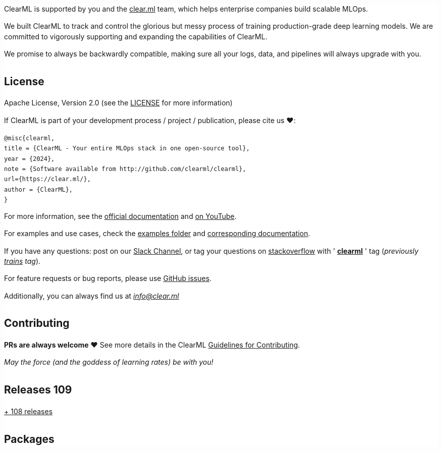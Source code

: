 ClearML is supported by you and the [clear.ml](https://clear.ml/) team, which helps enterprise companies build scalable MLOps.

We built ClearML to track and control the glorious but messy process of training production-grade deep learning models. We are committed to vigorously supporting and expanding the capabilities of ClearML.

We promise to always be backwardly compatible, making sure all your logs, data, and pipelines will always upgrade with you.

## License

Apache License, Version 2.0 (see the [LICENSE](https://www.apache.org/licenses/LICENSE-2.0.html) for more information)

If ClearML is part of your development process / project / publication, please cite us ❤️:

```
@misc{clearml,
title = {ClearML - Your entire MLOps stack in one open-source tool},
year = {2024},
note = {Software available from http://github.com/clearml/clearml},
url={https://clear.ml/},
author = {ClearML},
}
```

For more information, see the [official documentation](https://clear.ml/docs) and [on YouTube](https://www.youtube.com/c/ClearML).

For examples and use cases, check the [examples folder](https://github.com/clearml/clearml/tree/master/examples) and [corresponding documentation](https://clear.ml/docs/latest/docs/guides).

If you have any questions: post on our [Slack Channel](https://joinslack.clear.ml/), or tag your questions on [stackoverflow](https://stackoverflow.com/questions/tagged/clearml) with ' **[clearml](https://stackoverflow.com/questions/tagged/clearml)** ' tag (*previously [trains](https://stackoverflow.com/questions/tagged/trains) tag*).

For feature requests or bug reports, please use [GitHub issues](https://github.com/clearml/clearml/issues).

Additionally, you can always find us at *[info@clear.ml](https://github.com/clearml/)*

## Contributing

**PRs are always welcome** ❤️ See more details in the ClearML [Guidelines for Contributing](https://github.com/clearml/clearml/blob/master/CONTRIBUTING.md).

*May the force (and the goddess of learning rates) be with you!*

## Releases 109

[\+ 108 releases](https://github.com/clearml/clearml/releases)

## Packages
